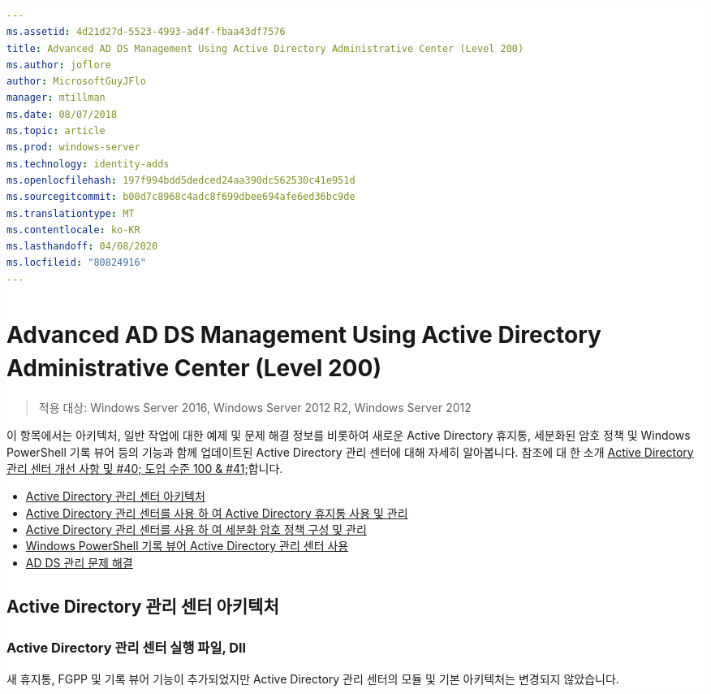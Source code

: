 ```yaml
---
ms.assetid: 4d21d27d-5523-4993-ad4f-fbaa43df7576
title: Advanced AD DS Management Using Active Directory Administrative Center (Level 200)
ms.author: joflore
author: MicrosoftGuyJFlo
manager: mtillman
ms.date: 08/07/2018
ms.topic: article
ms.prod: windows-server
ms.technology: identity-adds
ms.openlocfilehash: 197f994bdd5dedced24aa390dc562530c41e951d
ms.sourcegitcommit: b00d7c8968c4adc8f699dbee694afe6ed36bc9de
ms.translationtype: MT
ms.contentlocale: ko-KR
ms.lasthandoff: 04/08/2020
ms.locfileid: "80824916"
---
```

# <a name="advanced-ad-ds-management-using-active-directory-administrative-center-level-200"></a>Advanced AD DS Management Using Active Directory Administrative Center (Level 200)

>적용 대상: Windows Server 2016, Windows Server 2012 R2, Windows Server 2012

이 항목에서는 아키텍처, 일반 작업에 대한 예제 및 문제 해결 정보를 비롯하여 새로운 Active Directory 휴지통, 세분화된 암호 정책 및 Windows PowerShell 기록 뷰어 등의 기능과 함께 업데이트된 Active Directory 관리 센터에 대해 자세히 알아봅니다. 참조에 대 한 소개 [Active Directory 관리 센터 개선 사항 및 #40; 도입 수준 100 & #41;](../../../ad-ds/get-started/adac/Introduction-to-Active-Directory-Administrative-Center-Enhancements--Level-100-.md)합니다.  
  
- [Active Directory 관리 센터 아키텍처](../../../ad-ds/get-started/adac/Advanced-AD-DS-Management-Using-Active-Directory-Administrative-Center--Level-200-.md#BKMK_Arch)  
- [Active Directory 관리 센터를 사용 하 여 Active Directory 휴지통 사용 및 관리](../../../ad-ds/get-started/adac/Advanced-AD-DS-Management-Using-Active-Directory-Administrative-Center--Level-200-.md#BKMK_EnableRecycleBin)  
- [Active Directory 관리 센터를 사용 하 여 세분화 암호 정책 구성 및 관리](../../../ad-ds/get-started/adac/Advanced-AD-DS-Management-Using-Active-Directory-Administrative-Center--Level-200-.md#BKMK_FGPP)  
- [Windows PowerShell 기록 뷰어 Active Directory 관리 센터 사용](../../../ad-ds/get-started/adac/Advanced-AD-DS-Management-Using-Active-Directory-Administrative-Center--Level-200-.md#BKMK_HistoryViewer)  
- [AD DS 관리 문제 해결](../../../ad-ds/get-started/adac/Advanced-AD-DS-Management-Using-Active-Directory-Administrative-Center--Level-200-.md#BKMK_Tshoot)  
  
## <a name="active-directory-administrative-center-architecture"></a><a name="BKMK_Arch"></a>Active Directory 관리 센터 아키텍처  
  
### <a name="active-directory-administrative-center-executables-dlls"></a>Active Directory 관리 센터 실행 파일, Dll  

새 휴지통, FGPP 및 기록 뷰어 기능이 추가되었지만 Active Directory 관리 센터의 모듈 및 기본 아키텍처는 변경되지 않았습니다.  
  